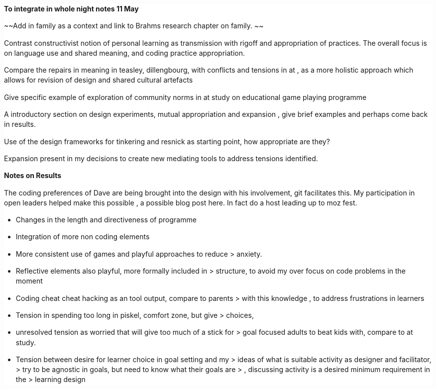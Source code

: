 **To integrate in whole night notes 11 May**

~~Add in family as a context and link to Brahms research chapter on family. ~~

Contrast constructivist notion of personal learning as transmission with rigoff and appropriation of practices. The overall focus is on language use and shared meaning, and coding practice appropriation.

Compare the repairs in meaning in teasley, dillengbourg, with conflicts and tensions in at , as a more holistic approach which allows for revision of design and shared cultural artefacts

Give specific example of exploration of community norms in at study on educational game playing programme

A introductory section on design experiments, mutual appropriation and expansion , give brief examples and perhaps come back in results.

Use of the design frameworks for tinkering and resnick as starting point, how appropriate are they?

Expansion present in my decisions to create new mediating tools to address tensions identified.

**Notes on Results**

The coding preferences of Dave are being brought into the design with his involvement, git facilitates this. My participation in open leaders helped make this possible , a possible blog post here. In fact do a host leading up to moz fest.

-   Changes in the length and directiveness of programme



-   Integration of more non coding elements

-   More consistent use of games and playful approaches to reduce     > anxiety.

-   Reflective elements also playful, more formally included in     > structure, to avoid my over focus on code problems in the moment

-   Coding cheat cheat hacking as an tool output, compare to parents     > with this knowledge , to address frustrations in learners

-   Tension in spending too long in piskel, comfort zone, but give     > choices,

-   unresolved tension as worried that will give too much of a stick for     > goal focused adults to beat kids with, compare to at study.

-   Tension between desire for learner choice in goal setting and my     > ideas of what is suitable activity as designer and facilitator,     > try to be agnostic in goals, but need to know what their goals are     > , discussing activity is a desired minimum requirement in the     > learning design 